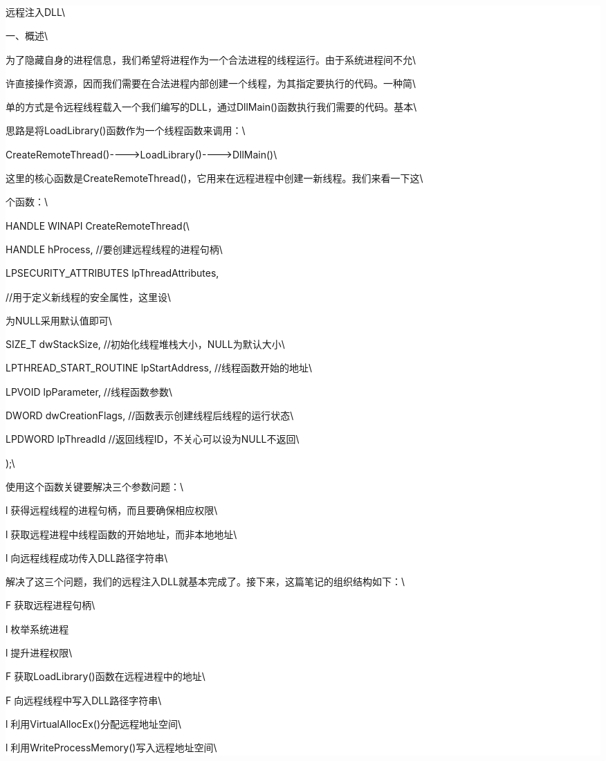 远程注入DLL\

一、概述\

为了隐藏自身的进程信息，我们希望将进程作为一个合法进程的线程运行。由于系统进程间不允\

许直接操作资源，因而我们需要在合法进程内部创建一个线程，为其指定要执行的代码。一种简\

单的方式是令远程线程载入一个我们编写的DLL，通过DllMain()函数执行我们需要的代码。基本\

思路是将LoadLibrary()函数作为一个线程函数来调用：\

CreateRemoteThread()\-\-\--\>LoadLibrary()\-\-\--\>DllMain()\

这里的核心函数是CreateRemoteThread()，它用来在远程进程中创建一新线程。我们来看一下这\

个函数：\

HANDLE WINAPI CreateRemoteThread(\

HANDLE hProcess, //要创建远程线程的进程句柄\

LPSECURITY_ATTRIBUTES lpThreadAttributes,

//用于定义新线程的安全属性，这里设\

为NULL采用默认值即可\

SIZE_T dwStackSize, //初始化线程堆栈大小，NULL为默认大小\

LPTHREAD_START_ROUTINE lpStartAddress, //线程函数开始的地址\

LPVOID lpParameter, //线程函数参数\

DWORD dwCreationFlags, //函数表示创建线程后线程的运行状态\

LPDWORD lpThreadId //返回线程ID，不关心可以设为NULL不返回\

);\

使用这个函数关键要解决三个参数问题：\

l 获得远程线程的进程句柄，而且要确保相应权限\

l 获取远程进程中线程函数的开始地址，而非本地地址\

l 向远程线程成功传入DLL路径字符串\

解决了这三个问题，我们的远程注入DLL就基本完成了。接下来，这篇笔记的组织结构如下：\

F 获取远程进程句柄\

l 枚举系统进程



l 提升进程权限\

F 获取LoadLibrary()函数在远程进程中的地址\

F 向远程线程中写入DLL路径字符串\

l 利用VirtualAllocEx()分配远程地址空间\

l 利用WriteProcessMemory()写入远程地址空间\
